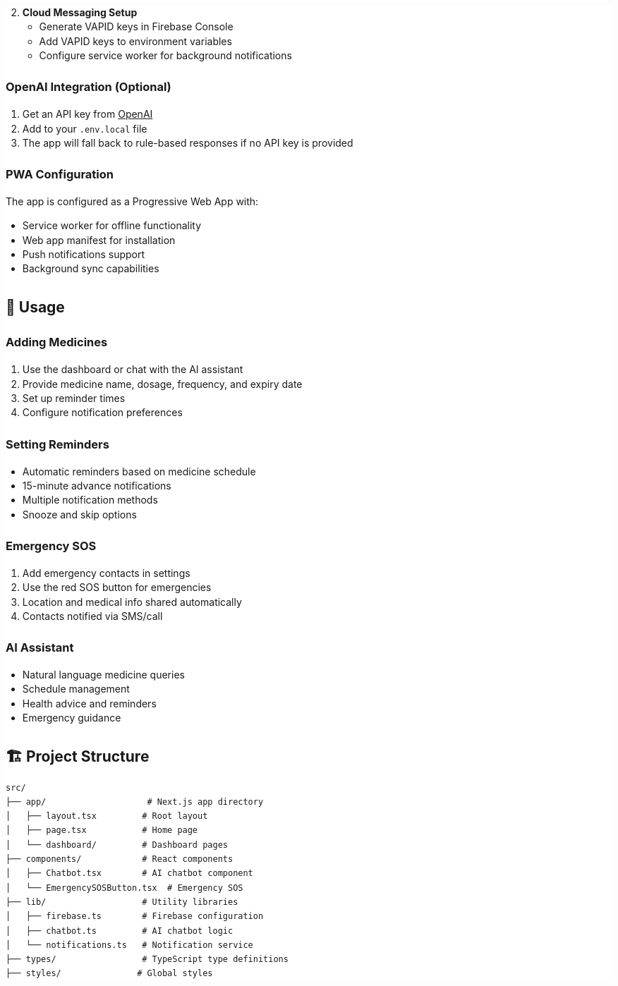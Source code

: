 2. **Cloud Messaging Setup**
   - Generate VAPID keys in Firebase Console
   - Add VAPID keys to environment variables
   - Configure service worker for background notifications

### OpenAI Integration (Optional)

1. Get an API key from [OpenAI](https://platform.openai.com/api-keys)
2. Add to your `.env.local` file
3. The app will fall back to rule-based responses if no API key is provided

### PWA Configuration

The app is configured as a Progressive Web App with:
- Service worker for offline functionality
- Web app manifest for installation
- Push notifications support
- Background sync capabilities

## 📱 Usage

### Adding Medicines
1. Use the dashboard or chat with the AI assistant
2. Provide medicine name, dosage, frequency, and expiry date
3. Set up reminder times
4. Configure notification preferences

### Setting Reminders
- Automatic reminders based on medicine schedule
- 15-minute advance notifications
- Multiple notification methods
- Snooze and skip options

### Emergency SOS
1. Add emergency contacts in settings
2. Use the red SOS button for emergencies
3. Location and medical info shared automatically
4. Contacts notified via SMS/call

### AI Assistant
- Natural language medicine queries
- Schedule management
- Health advice and reminders
- Emergency guidance

## 🏗️ Project Structure

```
src/
├── app/                    # Next.js app directory
│   ├── layout.tsx         # Root layout
│   ├── page.tsx           # Home page
│   └── dashboard/         # Dashboard pages
├── components/            # React components
│   ├── Chatbot.tsx        # AI chatbot component
│   └── EmergencySOSButton.tsx  # Emergency SOS
├── lib/                   # Utility libraries
│   ├── firebase.ts        # Firebase configuration
│   ├── chatbot.ts         # AI chatbot logic
│   └── notifications.ts   # Notification service
├── types/                 # TypeScript type definitions
├── styles/               # Global styles
```